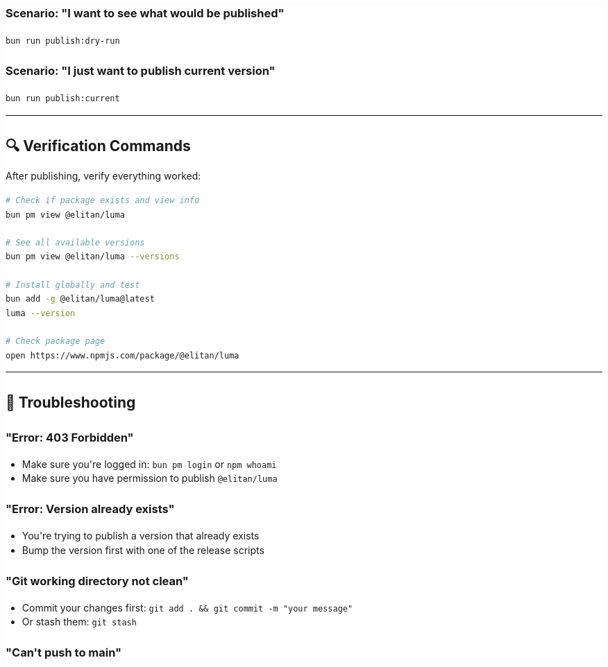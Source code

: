 ### Scenario: "I want to see what would be published"

```bash
bun run publish:dry-run
```

### Scenario: "I just want to publish current version"

```bash
bun run publish:current
```

---

## 🔍 Verification Commands

After publishing, verify everything worked:

```bash
# Check if package exists and view info
bun pm view @elitan/luma

# See all available versions
bun pm view @elitan/luma --versions

# Install globally and test
bun add -g @elitan/luma@latest
luma --version

# Check package page
open https://www.npmjs.com/package/@elitan/luma
```

---

## 🚨 Troubleshooting

### "Error: 403 Forbidden"

- Make sure you're logged in: `bun pm login` or `npm whoami`
- Make sure you have permission to publish `@elitan/luma`

### "Error: Version already exists"

- You're trying to publish a version that already exists
- Bump the version first with one of the release scripts

### "Git working directory not clean"

- Commit your changes first: `git add . && git commit -m "your message"`
- Or stash them: `git stash`

### "Can't push to main"
